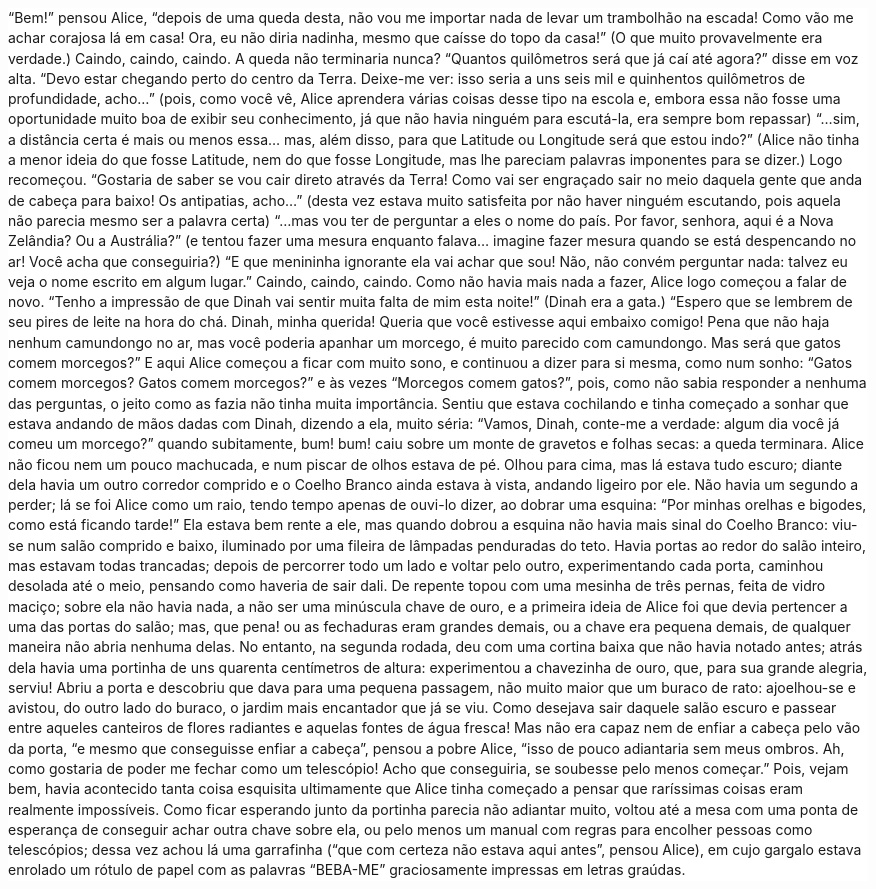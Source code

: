 “Bem!” pensou Alice, “depois de uma queda desta, não vou me importar nada de levar um trambolhão na escada! Como vão me achar corajosa lá em casa! Ora, eu não diria nadinha, mesmo que caísse do topo da casa!” (O que muito provavelmente era verdade.)
Caindo, caindo, caindo. A queda não terminaria nunca? “Quantos quilômetros será que já caí até agora?” disse em voz alta. “Devo estar chegando perto do centro da Terra. Deixe-me ver: isso seria a uns seis mil e quinhentos quilômetros de profundidade, acho…” (pois, como você vê, Alice aprendera várias coisas desse tipo na escola e, embora essa não fosse uma oportunidade muito boa de exibir seu conhecimento, já que não havia ninguém para escutá-la, era sempre bom repassar) “…sim, a distância certa é mais ou menos essa… mas, além disso, para que Latitude ou Longitude será que estou indo?” (Alice não tinha a menor ideia do que fosse Latitude, nem do que fosse Longitude, mas lhe pareciam palavras imponentes para se dizer.)
Logo recomeçou. “Gostaria de saber se vou cair direto através da Terra! Como vai ser engraçado sair no meio daquela gente que anda de cabeça para baixo! Os antipatias, acho…” (desta vez estava muito satisfeita por não haver ninguém escutando, pois aquela não parecia mesmo ser a palavra certa) “…mas vou ter de perguntar a eles o nome do país. Por favor, senhora, aqui é a Nova Zelândia? Ou a Austrália?” (e tentou fazer uma mesura enquanto falava… imagine fazer mesura quando se está despencando no ar! Você acha que conseguiria?) “E que menininha ignorante ela vai achar que sou! Não, não convém perguntar nada: talvez eu veja o nome escrito em algum lugar.”
Caindo, caindo, caindo. Como não havia mais nada a fazer, Alice logo começou a falar de novo. “Tenho a impressão de que Dinah vai sentir muita falta de mim esta noite!” (Dinah era a gata.) “Espero que se lembrem de seu pires de leite na hora do chá. Dinah, minha querida! Queria que você estivesse aqui embaixo comigo! Pena que não haja nenhum camundongo no ar, mas você poderia apanhar um morcego, é muito parecido com camundongo. Mas será que gatos comem morcegos?” E aqui Alice começou a ficar com muito sono, e continuou a dizer para si mesma, como num sonho: “Gatos comem morcegos? Gatos comem morcegos?” e às vezes “Morcegos comem gatos?”, pois, como não sabia responder a nenhuma das perguntas, o jeito como as fazia não tinha muita importância. Sentiu que estava cochilando e tinha começado a sonhar que estava andando de mãos dadas com Dinah, dizendo a ela, muito séria: “Vamos, Dinah, conte-me a verdade: algum dia você já comeu um morcego?” quando subitamente, bum! bum! caiu sobre um monte de gravetos e folhas secas: a queda terminara.
Alice não ficou nem um pouco machucada, e num piscar de olhos estava de pé. Olhou para cima, mas lá estava tudo escuro; diante dela havia um outro corredor comprido e o Coelho Branco ainda estava à vista, andando ligeiro por ele. Não havia um segundo a perder; lá se foi Alice como um raio, tendo tempo apenas de ouvi-lo dizer, ao dobrar uma esquina: “Por minhas orelhas e bigodes, como está ficando tarde!” Ela estava bem rente a ele, mas quando dobrou a esquina não havia mais sinal do Coelho Branco: viu-se num salão comprido e baixo, iluminado por uma fileira de lâmpadas penduradas do teto.
Havia portas ao redor do salão inteiro, mas estavam todas trancadas; depois de percorrer todo um lado e voltar pelo outro, experimentando cada porta, caminhou desolada até o meio, pensando como haveria de sair dali.
De repente topou com uma mesinha de três pernas, feita de vidro maciço; sobre ela não havia nada, a não ser uma minúscula chave de ouro, e a primeira ideia de Alice foi que devia pertencer a uma das portas do salão; mas, que pena! ou as fechaduras eram grandes demais, ou a chave era pequena demais, de qualquer maneira não abria nenhuma delas. No entanto, na segunda rodada, deu com uma cortina baixa que não havia notado antes; atrás dela havia uma portinha de uns quarenta centímetros de altura: experimentou a chavezinha de ouro, que, para sua grande alegria, serviu!
Abriu a porta e descobriu que dava para uma pequena passagem, não muito maior que um buraco de rato: ajoelhou-se e avistou, do outro lado do buraco, o jardim mais encantador que já se viu. Como desejava sair daquele salão escuro e passear entre aqueles canteiros de flores radiantes e aquelas fontes de água fresca! Mas não era capaz nem de enfiar a cabeça pelo vão da porta, “e mesmo que conseguisse enfiar a cabeça”, pensou a pobre Alice, “isso de pouco adiantaria sem meus ombros. Ah, como gostaria de poder me fechar como um telescópio! Acho que conseguiria, se soubesse pelo menos começar.” Pois, vejam bem, havia acontecido tanta coisa esquisita ultimamente que Alice tinha começado a pensar que raríssimas coisas eram realmente impossíveis.
Como ficar esperando junto da portinha parecia não adiantar muito, voltou até a mesa com uma ponta de esperança de conseguir achar outra chave sobre ela, ou pelo menos um manual com regras para encolher pessoas como telescópios; dessa vez achou lá uma garrafinha (“que com certeza não estava aqui antes”, pensou Alice), em cujo gargalo estava enrolado um rótulo de papel com as palavras “BEBA-ME” graciosamente impressas em letras graúdas.